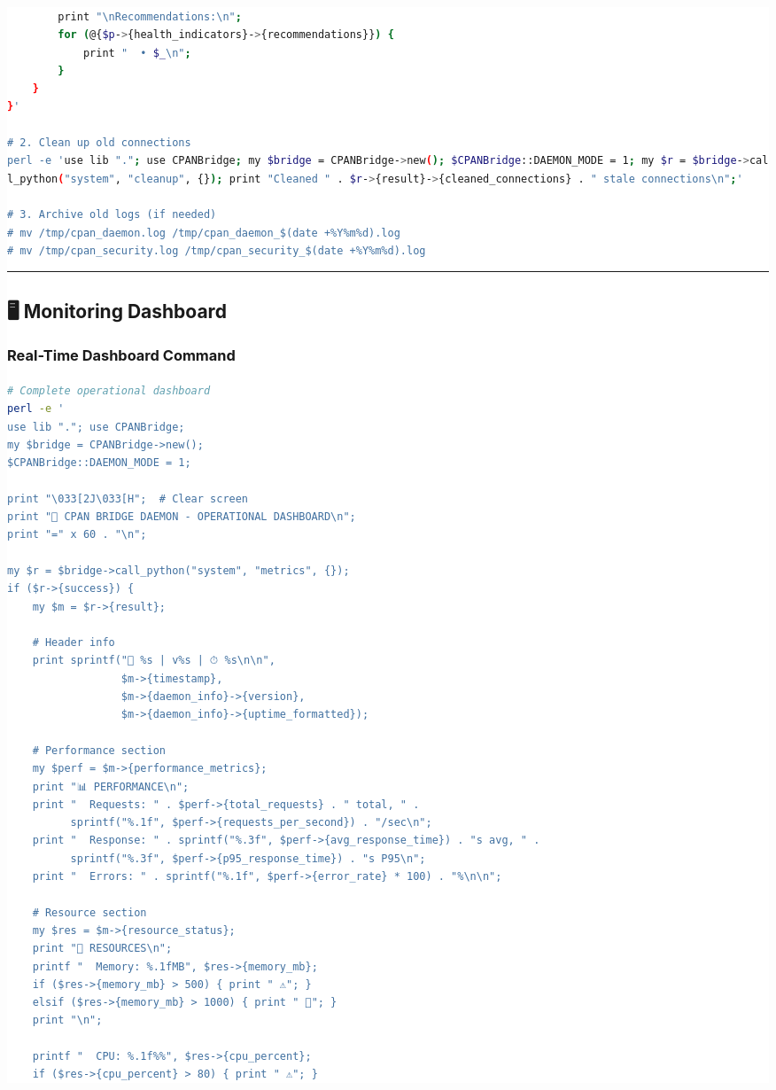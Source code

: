 ```bash
        print "\nRecommendations:\n";
        for (@{$p->{health_indicators}->{recommendations}}) {
            print "  • $_\n";
        }
    }
}'

# 2. Clean up old connections
perl -e 'use lib "."; use CPANBridge; my $bridge = CPANBridge->new(); $CPANBridge::DAEMON_MODE = 1; my $r = $bridge->call_python("system", "cleanup", {}); print "Cleaned " . $r->{result}->{cleaned_connections} . " stale connections\n";'

# 3. Archive old logs (if needed)
# mv /tmp/cpan_daemon.log /tmp/cpan_daemon_$(date +%Y%m%d).log
# mv /tmp/cpan_security.log /tmp/cpan_security_$(date +%Y%m%d).log
```

---

## 🖥 Monitoring Dashboard

### Real-Time Dashboard Command

```bash
# Complete operational dashboard
perl -e '
use lib "."; use CPANBridge;
my $bridge = CPANBridge->new();
$CPANBridge::DAEMON_MODE = 1;

print "\033[2J\033[H";  # Clear screen
print "🚀 CPAN BRIDGE DAEMON - OPERATIONAL DASHBOARD\n";
print "=" x 60 . "\n";

my $r = $bridge->call_python("system", "metrics", {});
if ($r->{success}) {
    my $m = $r->{result};

    # Header info
    print sprintf("📅 %s | v%s | ⏱ %s\n\n",
                  $m->{timestamp},
                  $m->{daemon_info}->{version},
                  $m->{daemon_info}->{uptime_formatted});

    # Performance section
    my $perf = $m->{performance_metrics};
    print "📊 PERFORMANCE\n";
    print "  Requests: " . $perf->{total_requests} . " total, " .
          sprintf("%.1f", $perf->{requests_per_second}) . "/sec\n";
    print "  Response: " . sprintf("%.3f", $perf->{avg_response_time}) . "s avg, " .
          sprintf("%.3f", $perf->{p95_response_time}) . "s P95\n";
    print "  Errors: " . sprintf("%.1f", $perf->{error_rate} * 100) . "%\n\n";

    # Resource section
    my $res = $m->{resource_status};
    print "💾 RESOURCES\n";
    printf "  Memory: %.1fMB", $res->{memory_mb};
    if ($res->{memory_mb} > 500) { print " ⚠️"; }
    elsif ($res->{memory_mb} > 1000) { print " 🔴"; }
    print "\n";

    printf "  CPU: %.1f%%", $res->{cpu_percent};
    if ($res->{cpu_percent} > 80) { print " ⚠️"; }
```